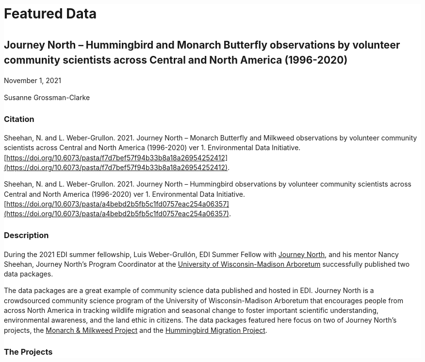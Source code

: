 # Featured Data

## Journey North – Hummingbird and Monarch Butterfly observations by volunteer community scientists across Central and North America (1996-2020)

November 1, 2021

Susanne Grossman-Clarke

### Citation

Sheehan, N. and L. Weber-Grullon. 2021. Journey North – Monarch Butterfly and Milkweed observations by volunteer community scientists across Central and North America (1996-2020) ver 1. Environmental Data Initiative. [https://doi.org/10.6073/pasta/f7d7bef57f94b33b8a18a26954252412](https://doi.org/10.6073/pasta/f7d7bef57f94b33b8a18a26954252412).

Sheehan, N. and L. Weber-Grullon. 2021. Journey North – Hummingbird observations by volunteer community scientists across Central and North America (1996-2020) ver 1. Environmental Data Initiative. [https://doi.org/10.6073/pasta/a4bebd2b5fb5c1fd0757eac254a06357](https://doi.org/10.6073/pasta/a4bebd2b5fb5c1fd0757eac254a06357).

### Description

During the 2021 EDI summer fellowship, Luis Weber-Grullón, EDI Summer Fellow with [Journey North](https://journeynorth.org/), and his mentor Nancy Sheehan, Journey North’s Program Coordinator at the [University of Wisconsin-Madison Arboretum](https://arboretum.wisc.edu/) successfully published two data packages.

The data packages are a great example of community science data published and hosted in EDI. Journey North is a crowdsourced community science program of the University of Wisconsin-Madison Arboretum that encourages people from across North America in tracking wildlife migration and seasonal change to foster important scientific understanding, environmental awareness, and the land ethic in citizens. The data packages featured here focus on two of Journey North’s projects, the [Monarch & Milkweed Project](https://journeynorth.org/monarchs) and the [Hummingbird Migration Project](https://journeynorth.org/hummingbirds).

### The Projects

<figure class="figure_featured">